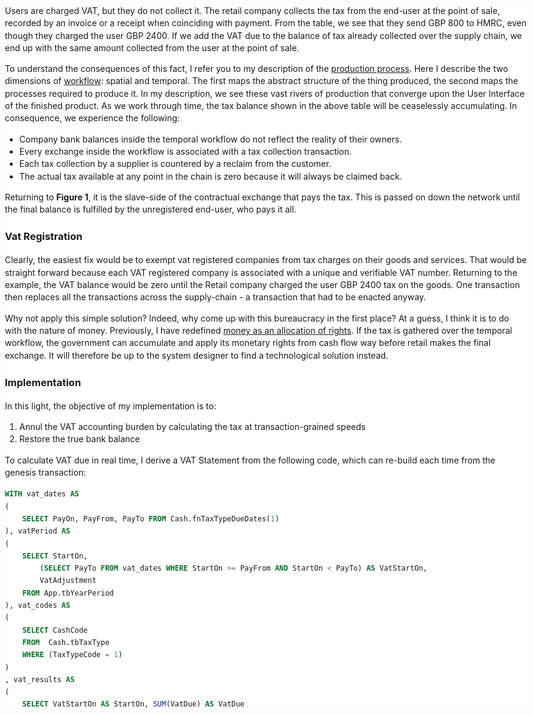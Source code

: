 Users are charged VAT, but they do not collect it. The retail company collects the tax from the end-user at the point of sale, recorded by an invoice or a receipt when coinciding with payment. From the table, we see that they send GBP 800 to HMRC, even though they charged the user GBP 2400. If we add the VAT due to the balance of tax already collected over the supply chain, we end up with the same amount collected from the user at the point of sale.

To understand the consequences of this fact, I refer you to my description of the [production process](tc_production#production-process). Here I describe the two dimensions of [workflow](tc_production#workflow): spatial and temporal. The first maps the abstract structure of the thing produced, the second maps the processes required to produce it. In my description, we see these vast rivers of production that converge upon the User Interface of the finished product. As we work through time, the tax balance shown in the above table will be ceaselessly accumulating. In consequence, we experience the following:

- Company bank balances inside the temporal workflow do not reflect the reality of their owners.
- Every exchange inside the workflow is associated with a tax collection transaction.
- Each tax collection by a supplier is countered by a reclaim from the customer.
- The actual tax available at any point in the chain is zero because it will always be claimed back.

Returning to **Figure 1**, it is the slave-side of the contractual exchange that pays the tax. This is passed on down the network until the final balance is fulfilled by the unregistered end-user, who pays it all.

### Vat Registration

Clearly, the easiest fix would be to exempt vat registered companies from tax charges on their goods and services. That would be straight forward because each VAT registered company is associated with a unique and verifiable VAT number. Returning to the example, the VAT balance would be zero until the Retail company charged the user GBP 2400 tax on the goods. One transaction then replaces all the transactions across the supply-chain - a transaction that had to be enacted anyway.

Why not apply this simple solution? Indeed, why come up with this bureaucracy in the first place? At a guess, I think it is to do with the nature of money. Previously, I have redefined [money as an allocation of rights](tc_assets#money). If the tax is gathered over the temporal workflow, the government can accumulate and apply its monetary rights from cash flow way before retail makes the final exchange. It will therefore be up to the system designer to find a technological solution instead.

### Implementation

In this light, the objective of my implementation is to:

1. Annul the VAT accounting burden by calculating the tax at transaction-grained speeds 
2. Restore the true bank balance 

To calculate VAT due in real time, I derive a VAT Statement from the following code, which can re-build each time from the genesis transaction:

``` sql
WITH vat_dates AS
(
	SELECT PayOn, PayFrom, PayTo FROM Cash.fnTaxTypeDueDates(1)
), vatPeriod AS
(
	SELECT StartOn, 
		(SELECT PayTo FROM vat_dates WHERE StartOn >= PayFrom AND StartOn < PayTo) AS VatStartOn, 
		VatAdjustment
	FROM App.tbYearPeriod 
), vat_codes AS
(
	SELECT CashCode
	FROM  Cash.tbTaxType
	WHERE (TaxTypeCode = 1)
)
, vat_results AS
(
	SELECT VatStartOn AS StartOn, SUM(VatDue) AS VatDue
```